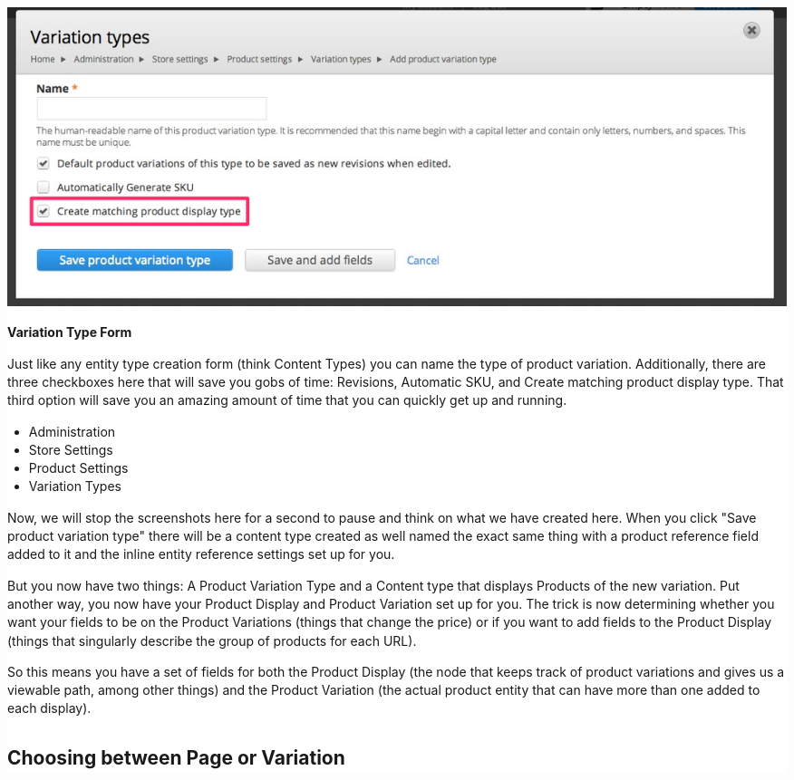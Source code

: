 ![Just like any entity type creation form (think Content Types) you can name the type of product variation.](../../images/CK-Product-New-05.png)

**Variation Type Form**
        
<p>Just like any entity type creation form (think Content Types) you can name the type of product variation. Additionally, there are three checkboxes here that will save you gobs of time: Revisions, Automatic SKU, and Create matching product display type. That third option will save you an amazing amount of time that you can quickly get up and running.</p>

<ul class="screenshot_breadcrumbs">
    <li class="first">Administration</li>
    <li>Store Settings</li>
    <li>Product Settings</li>
    <li class="last">Variation Types</li>
</ul>

<p>Now, we will stop the screenshots here for a second to pause and think on what we have created here. When you click "Save product variation type" there will be a content type created as well named the exact same thing with a product reference field added to it and the inline entity reference settings set up for you.</p>

<p>But you now have two things: A Product Variation Type and a Content type that displays Products of the new variation. Put another way, you now have your Product Display and Product Variation set up for you. The trick is now determining whether you want your fields to be on the Product Variations (things that change the price) or if  you want to add fields to the Product Display (things that singularly describe the group of products for each URL).</p> 

<p>So this means you have a set of fields for both the Product Display (the node that keeps track of product variations and gives us a viewable path, among other things) and the Product Variation (the actual product entity that can have more than one added to each display).</p>

## Choosing between Page or Variation
